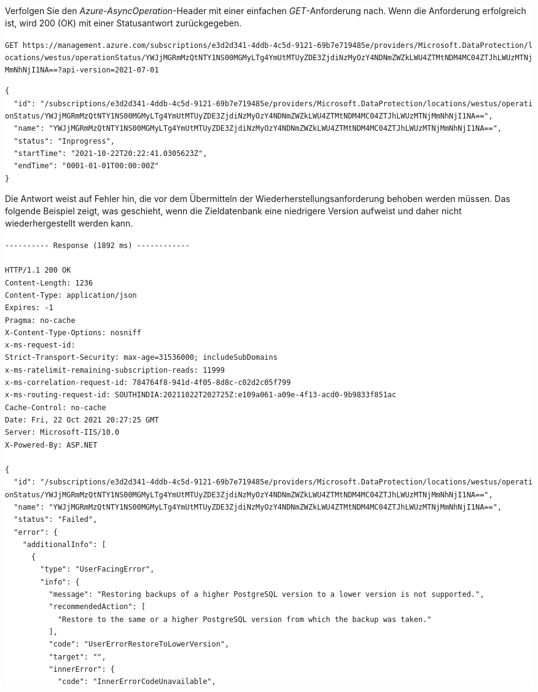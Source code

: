 Verfolgen Sie den _Azure-AsyncOperation_-Header mit einer einfachen *GET*-Anforderung nach. Wenn die Anforderung erfolgreich ist, wird 200 (OK) mit einer Statusantwort zurückgegeben.

```http
GET https://management.azure.com/subscriptions/e3d2d341-4ddb-4c5d-9121-69b7e719485e/providers/Microsoft.DataProtection/locations/westus/operationStatus/YWJjMGRmMzQtNTY1NS00MGMyLTg4YmUtMTUyZDE3ZjdiNzMyOzY4NDNmZWZkLWU4ZTMtNDM4MC04ZTJhLWUzMTNjMmNhNjI1NA==?api-version=2021-07-01
```

```http
{
  "id": "/subscriptions/e3d2d341-4ddb-4c5d-9121-69b7e719485e/providers/Microsoft.DataProtection/locations/westus/operationStatus/YWJjMGRmMzQtNTY1NS00MGMyLTg4YmUtMTUyZDE3ZjdiNzMyOzY4NDNmZWZkLWU4ZTMtNDM4MC04ZTJhLWUzMTNjMmNhNjI1NA==",
  "name": "YWJjMGRmMzQtNTY1NS00MGMyLTg4YmUtMTUyZDE3ZjdiNzMyOzY4NDNmZWZkLWU4ZTMtNDM4MC04ZTJhLWUzMTNjMmNhNjI1NA==",
  "status": "Inprogress",
  "startTime": "2021-10-22T20:22:41.0305623Z",
  "endTime": "0001-01-01T00:00:00Z"
}
```

Die Antwort weist auf Fehler hin, die vor dem Übermitteln der Wiederherstellungsanforderung behoben werden müssen. Das folgende Beispiel zeigt, was geschieht, wenn die Zieldatenbank eine niedrigere Version aufweist und daher nicht wiederhergestellt werden kann.

```http
---------- Response (1892 ms) ------------

HTTP/1.1 200 OK
Content-Length: 1236
Content-Type: application/json
Expires: -1
Pragma: no-cache
X-Content-Type-Options: nosniff
x-ms-request-id:
Strict-Transport-Security: max-age=31536000; includeSubDomains
x-ms-ratelimit-remaining-subscription-reads: 11999
x-ms-correlation-request-id: 784764f8-941d-4f05-8d8c-c02d2c05f799
x-ms-routing-request-id: SOUTHINDIA:20211022T202725Z:e109a061-a09e-4f13-acd0-9b9833f851ac
Cache-Control: no-cache
Date: Fri, 22 Oct 2021 20:27:25 GMT
Server: Microsoft-IIS/10.0
X-Powered-By: ASP.NET

{
  "id": "/subscriptions/e3d2d341-4ddb-4c5d-9121-69b7e719485e/providers/Microsoft.DataProtection/locations/westus/operationStatus/YWJjMGRmMzQtNTY1NS00MGMyLTg4YmUtMTUyZDE3ZjdiNzMyOzY4NDNmZWZkLWU4ZTMtNDM4MC04ZTJhLWUzMTNjMmNhNjI1NA==",
  "name": "YWJjMGRmMzQtNTY1NS00MGMyLTg4YmUtMTUyZDE3ZjdiNzMyOzY4NDNmZWZkLWU4ZTMtNDM4MC04ZTJhLWUzMTNjMmNhNjI1NA==",
  "status": "Failed",
  "error": {
    "additionalInfo": [
      {
        "type": "UserFacingError",
        "info": {
          "message": "Restoring backups of a higher PostgreSQL version to a lower version is not supported.",
          "recommendedAction": [
            "Restore to the same or a higher PostgreSQL version from which the backup was taken."
          ],
          "code": "UserErrorRestoreToLowerVersion",
          "target": "",
          "innerError": {
            "code": "InnerErrorCodeUnavailable",
```